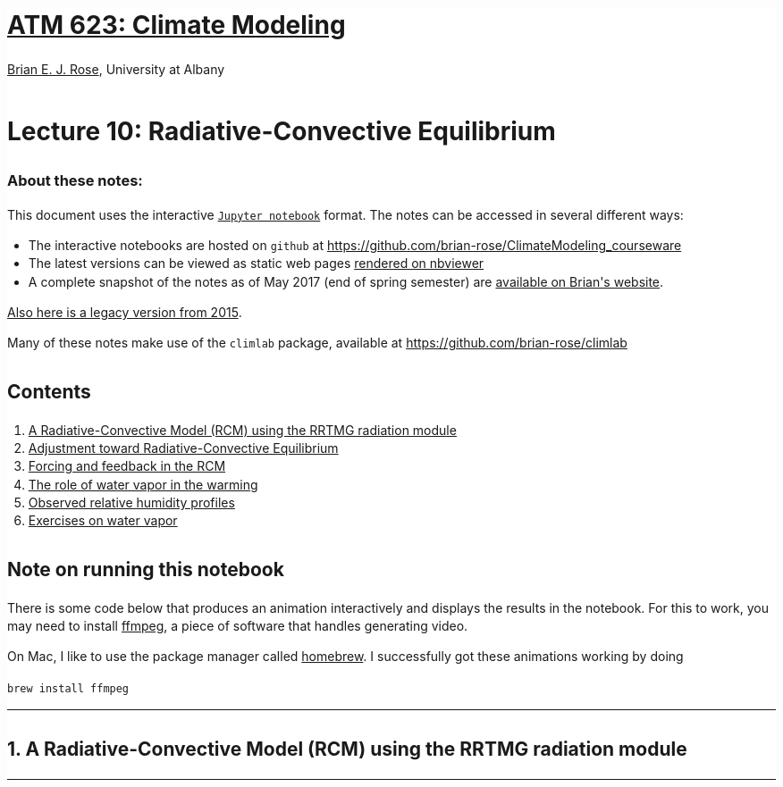 
# [ATM 623: Climate Modeling](../index.ipynb)

[Brian E. J. Rose](http://www.atmos.albany.edu/facstaff/brose/index.html), University at Albany

# Lecture 10: Radiative-Convective Equilibrium

### About these notes:

This document uses the interactive [`Jupyter notebook`](https://jupyter.org) format. The notes can be accessed in several different ways:

- The interactive notebooks are hosted on `github` at https://github.com/brian-rose/ClimateModeling_courseware
- The latest versions can be viewed as static web pages [rendered on nbviewer](http://nbviewer.ipython.org/github/brian-rose/ClimateModeling_courseware/blob/master/index.ipynb)
- A complete snapshot of the notes as of May 2017 (end of spring semester) are [available on Brian's website](http://www.atmos.albany.edu/facstaff/brose/classes/ATM623_Spring2017/Notes/index.html).

[Also here is a legacy version from 2015](http://www.atmos.albany.edu/facstaff/brose/classes/ATM623_Spring2015/Notes/index.html).

Many of these notes make use of the `climlab` package, available at https://github.com/brian-rose/climlab

## Contents

1. [A Radiative-Convective Model (RCM) using the RRTMG radiation module](#section1)
2. [Adjustment toward Radiative-Convective Equilibrium](#section2)
3. [Forcing and feedback in the RCM](#section3)
4. [The role of water vapor in the warming](#section4)
5. [Observed relative humidity profiles](#section5)
6. [Exercises on water vapor](#section6)

## Note on running this notebook

There is some code below that produces an animation interactively and displays the results in the notebook. For this to work, you may need to install [ffmpeg](http://ffmpeg.org), a piece of software that handles generating video.

On Mac, I like to use the package manager called [homebrew](https://brew.sh). I successfully got these animations working by doing
```
brew install ffmpeg
```

____________
<a id='section1'></a>

## 1. A Radiative-Convective Model (RCM) using the RRTMG radiation module
____________
